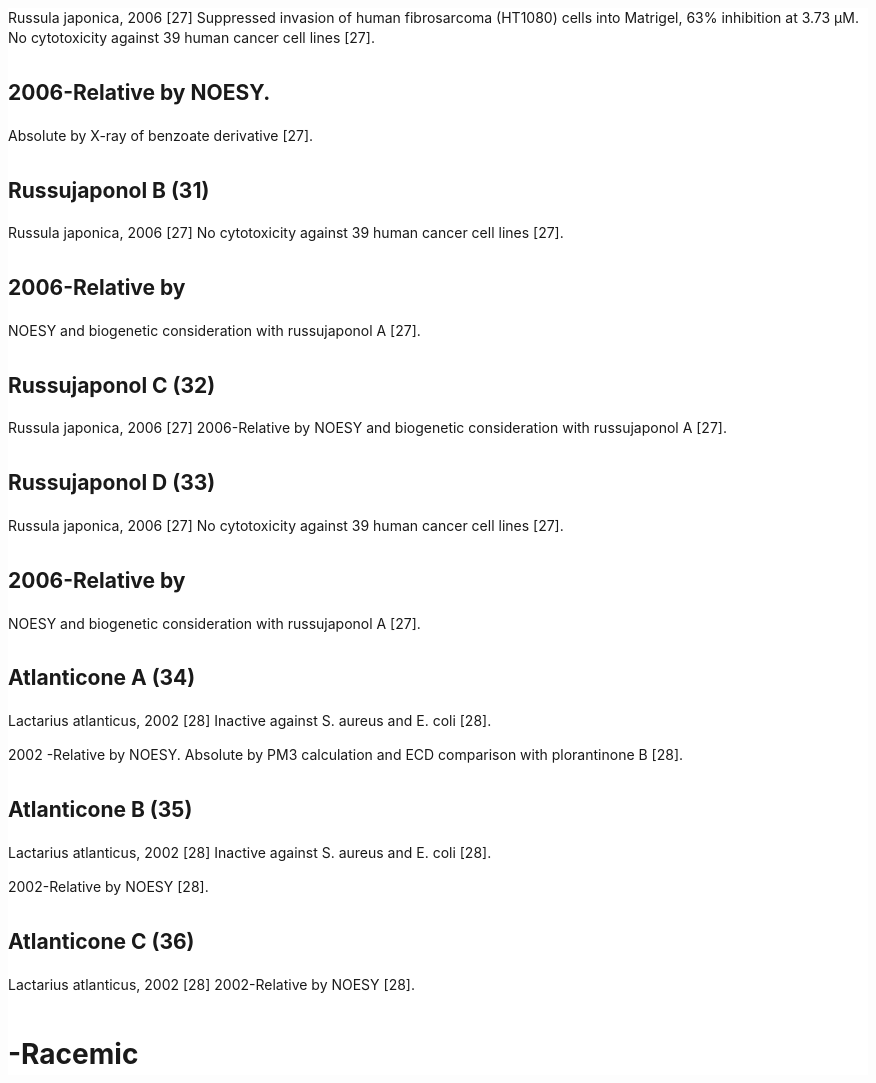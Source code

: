 Russula japonica, 2006 [27] Suppressed invasion of human fibrosarcoma (HT1080) cells into Matrigel, 63% inhibition at 3.73 µM. No cytotoxicity against 39 human cancer cell lines [27].


## 2006-Relative by NOESY.

Absolute by X-ray of benzoate derivative [27].


## Russujaponol B (31)

Russula japonica, 2006 [27] No cytotoxicity against 39 human cancer cell lines [27].


## 2006-Relative by

NOESY and biogenetic consideration with russujaponol A [27].


## Russujaponol C (32)

Russula japonica, 2006 [27] 2006-Relative by NOESY and biogenetic consideration with russujaponol A [27].


## Russujaponol D (33)

Russula japonica, 2006 [27] No cytotoxicity against 39 human cancer cell lines [27].


## 2006-Relative by

NOESY and biogenetic consideration with russujaponol A [27].


## Atlanticone A (34)

Lactarius atlanticus, 2002 [28] Inactive against S. aureus and E. coli [28].

2002 -Relative by NOESY. Absolute by PM3 calculation and ECD comparison with plorantinone B [28].


## Atlanticone B (35)

Lactarius atlanticus, 2002 [28] Inactive against S. aureus and E. coli [28].

2002-Relative by NOESY [28].


## Atlanticone C (36)

Lactarius atlanticus, 2002 [28] 2002-Relative by NOESY [28].


# -Racemic
